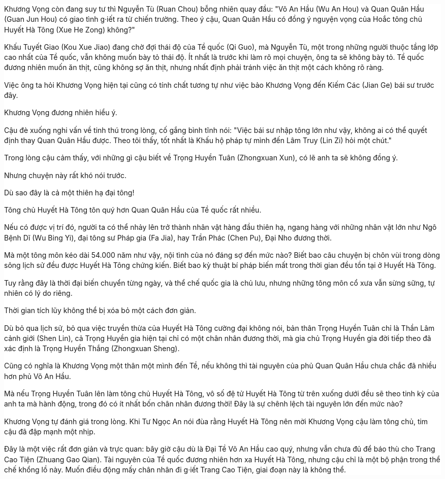 Khương Vọng còn đang suy tư thì Nguyễn Tù (Ruan Chou) bỗng nhiên quay đầu: "Võ An Hầu (Wu An Hou) và Quan Quân Hầu (Guan Jun Hou) có giao tình g·iết ra từ chiến trường. Theo ý cậu, Quan Quân Hầu có đồng ý nguyện vọng của Hoắc tông chủ Huyết Hà Tông (Xue He Zong) không?"

Khấu Tuyết Giao (Kou Xue Jiao) đang chờ đợi thái độ của Tề quốc (Qi Guo), mà Nguyễn Tù, một trong những người thuộc tầng lớp cao nhất của Tề quốc, vẫn không muốn bày tỏ thái độ. Ít nhất là trước khi làm rõ mọi chuyện, ông ta sẽ không bày tỏ. Tề quốc đương nhiên muốn ăn thịt, cũng không sợ ăn thịt, nhưng nhất định phải tránh việc ăn thịt một cách không rõ ràng.

Việc ông ta hỏi Khương Vọng hiện tại cũng có tính chất tương tự như việc bảo Khương Vọng đến Kiếm Các (Jian Ge) bái sư trước đây.

Khương Vọng đương nhiên hiểu ý.

Cậu đè xuống nghi vấn về tinh thú trong lòng, cố gắng bình tĩnh nói: "Việc bái sư nhập tông lớn như vậy, không ai có thể quyết định thay Quan Quân Hầu được. Theo tôi thấy, tốt nhất là Khấu hộ pháp tự mình đến Lâm Truy (Lin Zi) hỏi một chút."

Trong lòng cậu cảm thấy, với những gì cậu biết về Trọng Huyền Tuân (Zhongxuan Xun), có lẽ anh ta sẽ không đồng ý.

Nhưng chuyện này rất khó nói trước.

Dù sao đây là cả một thiên hạ đại tông!

Tông chủ Huyết Hà Tông tôn quý hơn Quan Quân Hầu của Tề quốc rất nhiều.

Nếu có được vị trí đó, người ta có thể nhảy lên trở thành nhân vật hàng đầu thiên hạ, ngang hàng với những nhân vật lớn như Ngô Bệnh Dĩ (Wu Bing Yi), đại tông sư Pháp gia (Fa Jia), hay Trần Phác (Chen Pu), Đại Nho đương thời.

Mà một tông môn kéo dài 54.000 năm như vậy, nội tình của nó đáng sợ đến mức nào? Biết bao câu chuyện bị chôn vùi trong dòng sông lịch sử đều được Huyết Hà Tông chứng kiến. Biết bao kỳ thuật bí pháp biến mất trong thời gian đều tồn tại ở Huyết Hà Tông.

Tuy rằng đây là thời đại biến chuyển từng ngày, và thể chế quốc gia là chủ lưu, nhưng những tông môn cổ xưa vẫn sừng sững, tự nhiên có lý do riêng.

Thời gian tích lũy không thể bị xóa bỏ một cách đơn giản.

Dù bỏ qua lịch sử, bỏ qua việc truyền thừa của Huyết Hà Tông cường đại không nói, bản thân Trọng Huyền Tuân chỉ là Thần Lâm cảnh giới (Shen Lin), cả Trọng Huyền gia hiện tại chỉ có một chân nhân đương thời, mà gia chủ Trọng Huyền gia đời tiếp theo đã xác định là Trọng Huyền Thắng (Zhongxuan Sheng).

Cũng có nghĩa là Khương Vọng một thân một mình đến Tề, nếu không thì tài nguyên của phủ Quan Quân Hầu chưa chắc đã nhiều hơn phủ Võ An Hầu.

Mà nếu Trọng Huyền Tuân lên làm tông chủ Huyết Hà Tông, vô số đệ tử Huyết Hà Tông từ trên xuống dưới đều sẽ theo tinh kỳ của anh ta mà hành động, trong đó có ít nhất bốn chân nhân đương thời! Đây là sự chênh lệch tài nguyên lớn đến mức nào?

Khương Vọng tự đánh giá trong lòng. Khi Tư Ngọc An nói đùa rằng Huyết Hà Tông nên mời Khương Vọng cậu làm tông chủ, tim cậu đã đập mạnh một nhịp.

Đây là một việc rất đơn giản và trực quan: bây giờ cậu dù là Đại Tề Võ An Hầu cao quý, nhưng vẫn chưa đủ để báo thù cho Trang Cao Tiện (Zhuang Gao Qian). Tài nguyên của Tề quốc đương nhiên hơn xa Huyết Hà Tông, nhưng cậu chỉ là một bộ phận trong thể chế khổng lồ này. Muốn điều động mấy chân nhân đi g·iết Trang Cao Tiện, giai đoạn này là không thể.
